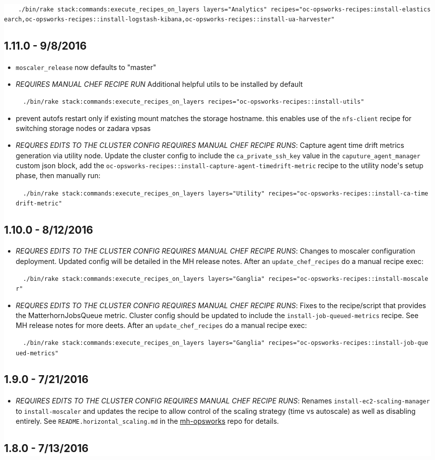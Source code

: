         ./bin/rake stack:commands:execute_recipes_on_layers layers="Analytics" recipes="oc-opsworks-recipes:install-elasticsearch,oc-opsworks-recipes::install-logstash-kibana,oc-opsworks-recipes::install-ua-harvester"

## 1.11.0 - 9/8/2016

* `moscaler_release` now defaults to "master"
* *REQUIRES MANUAL CHEF RECIPE RUN*
  Additional helpful utils to be installed by default

        ./bin/rake stack:commands:execute_recipes_on_layers recipes="oc-opsworks-recipes::install-utils"
* prevent autofs restart only if existing mount matches the storage hostname. this
  enables use of the `nfs-client` recipe for switching storage nodes or zadara vpsas
* *REQURES EDITS TO THE CLUSTER CONFIG* *REQUIRES MANUAL CHEF RECIPE RUNS*:
  Capture agent time drift metrics generation via utility node. Update the cluster config
  to include the `ca_private_ssh_key` value in the `caputure_agent_manager` custom json
  block, add the `oc-opsworks-recipes::install-capture-agent-timedrift-metric` recipe
  to the utility node's setup phase, then manually run:

        ./bin/rake stack:commands:execute_recipes_on_layers layers="Utility" recipes="oc-opsworks-recipes::install-ca-timedrift-metric"

## 1.10.0 - 8/12/2016

* *REQURES EDITS TO THE CLUSTER CONFIG* *REQUIRES MANUAL CHEF RECIPE RUNS*:
  Changes to moscaler configuration deployment. Updated config will be detailed in the MH release notes.
  After an `update_chef_recipes` do a manual recipe exec:

        ./bin/rake stack:commands:execute_recipes_on_layers layers="Ganglia" recipes="oc-opsworks-recipes::install-moscaler"

* *REQURES EDITS TO THE CLUSTER CONFIG* *REQUIRES MANUAL CHEF RECIPE RUNS*:
  Fixes to the recipe/script that provides the MatterhornJobsQueue metric. Cluster config
  should be updated to include the `install-job-queued-metrics` recipe. See MH release notes for more deets.
  After an `update_chef_recipes` do
  a manual recipe exec:

        ./bin/rake stack:commands:execute_recipes_on_layers layers="Ganglia" recipes="oc-opsworks-recipes::install-job-queued-metrics"

## 1.9.0 - 7/21/2016

* *REQUIRES EDITS TO THE CLUSTER CONFIG* *REQUIRES MANUAL CHEF RECIPE RUNS*:
  Renames `install-ec2-scaling-manager` to `install-moscaler` and updates the
  recipe to allow control of the scaling strategy (time vs autoscale) as
  well as disabling entirely. See `README.horizontal_scaling.md` in the
  [mh-opsworks](https://github.com/harvard-dce/mh-opsworks) repo for details.

## 1.8.0 - 7/13/2016
